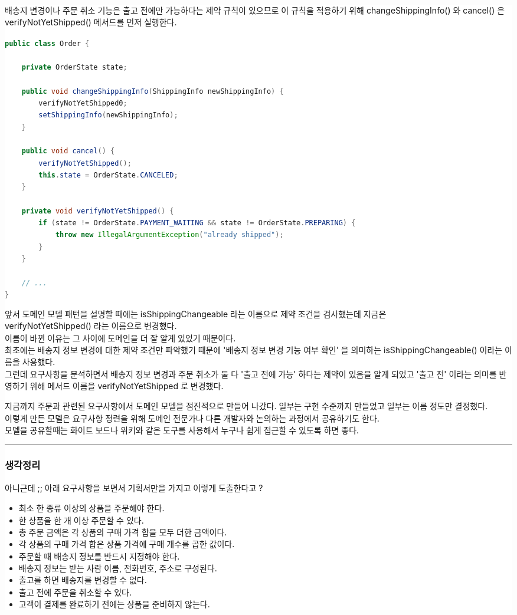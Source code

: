 배송지 변경이나 주문 취소 기능은 출고 전에만 가능하다는 제약 규칙이 있으므로 이 규칙을 적용하기 위해 changeShippingInfo() 와 cancel() 은 <br/>
verifyNotYetShipped() 메서드를 먼저 실행한다. <br/>

```java
public class Order {
    
    private OrderState state;

    public void changeShippingInfo(ShippingInfo newShippingInfo) {
        verifyNotYetShipped0;
        setShippingInfo(newShippingInfo);
    }

    public void cancel() {
        verifyNotYetShipped();
        this.state = OrderState.CANCELED;
    }

    private void verifyNotYetShipped() {
        if (state != OrderState.PAYMENT_WAITING && state != OrderState.PREPARING) {
            throw new IllegalArgumentException("already shipped");
        }
    }

    // ...
}

```

앞서 도메인 모델 패턴을 설명할 때에는 isShippingChangeable 라는 이름으로 제약 조건을 검사했는데 지금은 <br />
verifyNotYetShipped() 라는 이름으로 변경했다. <br />
이름이 바뀐 이유는 그 사이에 도메인을 더 잘 알게 있었기 때문이다. <br />
최초에는 배송지 정보 변경에 대한 제약 조건만 파악했기 때문에 '배송지 정보 변경 기능 여부 확인' 을 의미하는 isShippingChangeable() 이라는 이름을 사용했다. <br />
그런데 요구사항을 분석하면서 배송지 정보 변경과 주문 취소가 둘 다 '출고 전에 가능' 하다는 제약이 있음을 알게 되었고 '출고 전' 이라는 의미를 반영하기 위해 메서드 이름을 verifyNotYetShipped 로 변경했다. <br />

지금까지 주문과 관련된 요구사항에서 도메인 모델을 점진적으로 만들어 나갔다. 일부는 구현 수준까지 만들었고 일부는 이름 정도만 결정했다. <br /> 
이렇게 만든 모델은 요구사항 정련을 위해 도메인 전문가나 다른 개발자와 논의하는 과정에서 공유하기도 한다. <br />
모델을 공유할때는 화이트 보드나 위키와 같은 도구를 사용해서 누구나 쉽게 접근할 수 있도록 하면 좋다. <br />

---


### 생각정리
아니근데 ;; 아래 요구사항을 보면서 기획서만을 가지고 이렇게 도출한다고 ? 

- 최소 한 종류 이상의 상품을 주문해야 한다.
- 한 상품을 한 개 이상 주문할 수 있다.
- 총 주문 금액은 각 상품의 구매 가격 합을 모두 더한 금액이다.
- 각 상품의 구매 가격 합은 상품 가격에 구매 개수를 곱한 값이다.
- 주문할 때 배송지 정보를 반드시 지정해야 한다.
- 배송지 정보는 받는 사람 이름, 전화번호, 주소로 구성된다.
- 출고를 하면 배송지를 변경할 수 없다.
- 출고 전에 주문을 취소할 수 있다.
- 고객이 결제를 완료하기 전에는 상품을 준비하지 않는다.
